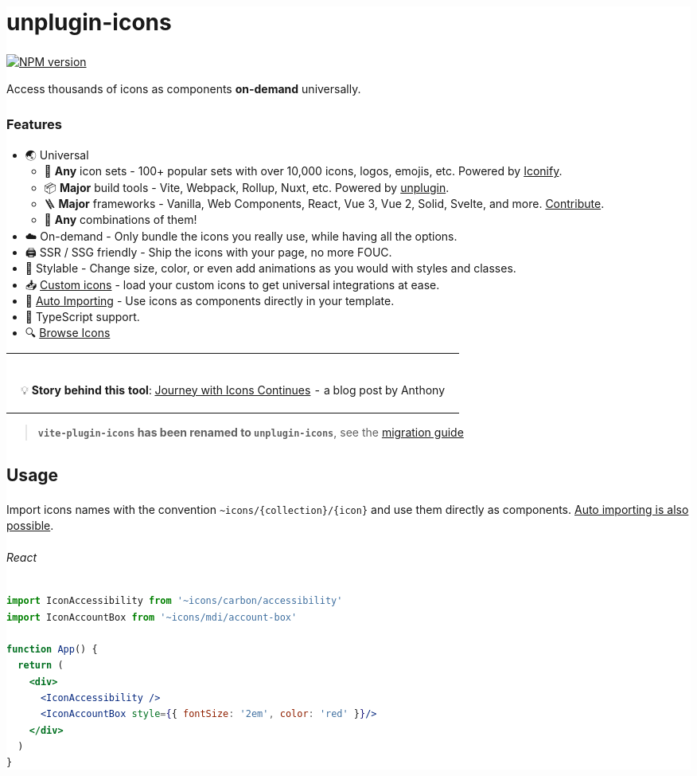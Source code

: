 # unplugin-icons

[![NPM version](https://img.shields.io/npm/v/unplugin-icons?color=a1b858&label=)](https://www.npmjs.com/package/unplugin-icons)

Access thousands of icons as components **on-demand** universally.

### Features

- 🌏 Universal
  - 🤹 **Any** icon sets - 100+ popular sets with over 10,000 icons, logos, emojis, etc. Powered by [Iconify](https://github.com/iconify/iconify).
  - 📦 **Major** build tools - Vite, Webpack, Rollup, Nuxt, etc. Powered by [unplugin](https://github.com/unjs/unplugin).
  - 🪜 **Major** frameworks - Vanilla, Web Components, React, Vue 3, Vue 2, Solid, Svelte, and more. [Contribute](./src/core/compiles).
  - 🍱 **Any** combinations of them!
- ☁️ On-demand - Only bundle the icons you really use, while having all the options.
- 🖨 SSR / SSG friendly - Ship the icons with your page, no more FOUC.
- 🌈 Stylable - Change size, color, or even add animations as you would with styles and classes.
- 📥 [Custom icons](#custom-icons) - load your custom icons to get universal integrations at ease.
- 📲 [Auto Importing](#auto-importing) - Use icons as components directly in your template.
- 🦾 TypeScript support.
- 🔍 [Browse Icons](https://icones.js.org/)

<table><td><br>

&nbsp;&nbsp;&nbsp;💡 **Story behind this tool**: [Journey with Icons Continues](https://antfu.me/posts/journey-with-icons-continues) - a blog post by Anthony&nbsp;&nbsp;&nbsp;

</td></table>

> **`vite-plugin-icons` has been renamed to `unplugin-icons`**, see the [migration guide](#migrate-from-vite-plugin-icons)

## Usage

Import icons names with the convention `~icons/{collection}/{icon}` and use them directly as components. [Auto importing is also possible](#auto-importing).

###### React

```jsx
import IconAccessibility from '~icons/carbon/accessibility'
import IconAccountBox from '~icons/mdi/account-box'

function App() {
  return (
    <div>
      <IconAccessibility />
      <IconAccountBox style={{ fontSize: '2em', color: 'red' }}/>
    </div>
  )
}
```

